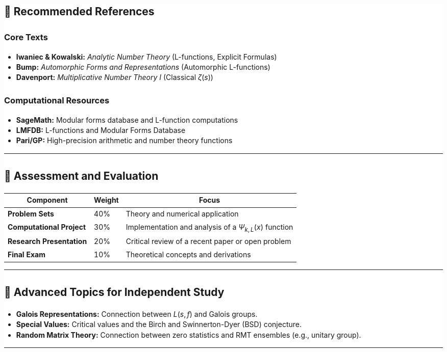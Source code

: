 
## 📖 Recommended References

### Core Texts
- **Iwaniec & Kowalski:** *Analytic Number Theory* (L-functions, Explicit Formulas)
- **Bump:** *Automorphic Forms and Representations* (Automorphic L-functions)
- **Davenport:** *Multiplicative Number Theory I* (Classical $\zeta(s)$)

### Computational Resources
- **SageMath:** Modular forms database and L-function computations
- **LMFDB:** L-functions and Modular Forms Database
- **Pari/GP:** High-precision arithmetic and number theory functions

---

## 🎯 Assessment and Evaluation

| Component | Weight | Focus |
|---|---|---|
| **Problem Sets** | 40% | Theory and numerical application |
| **Computational Project** | 30% | Implementation and analysis of a $\Psi_{k,L}(x)$ function |
| **Research Presentation** | 20% | Critical review of a recent paper or open problem |
| **Final Exam** | 10% | Theoretical concepts and derivations |

---

## 🔮 Advanced Topics for Independent Study

* **Galois Representations:** Connection between $L(s,f)$ and Galois groups.
* **Special Values:** Critical values and the Birch and Swinnerton-Dyer (BSD) conjecture.
* **Random Matrix Theory:** Connection between zero statistics and RMT ensembles (e.g., unitary group).

---
